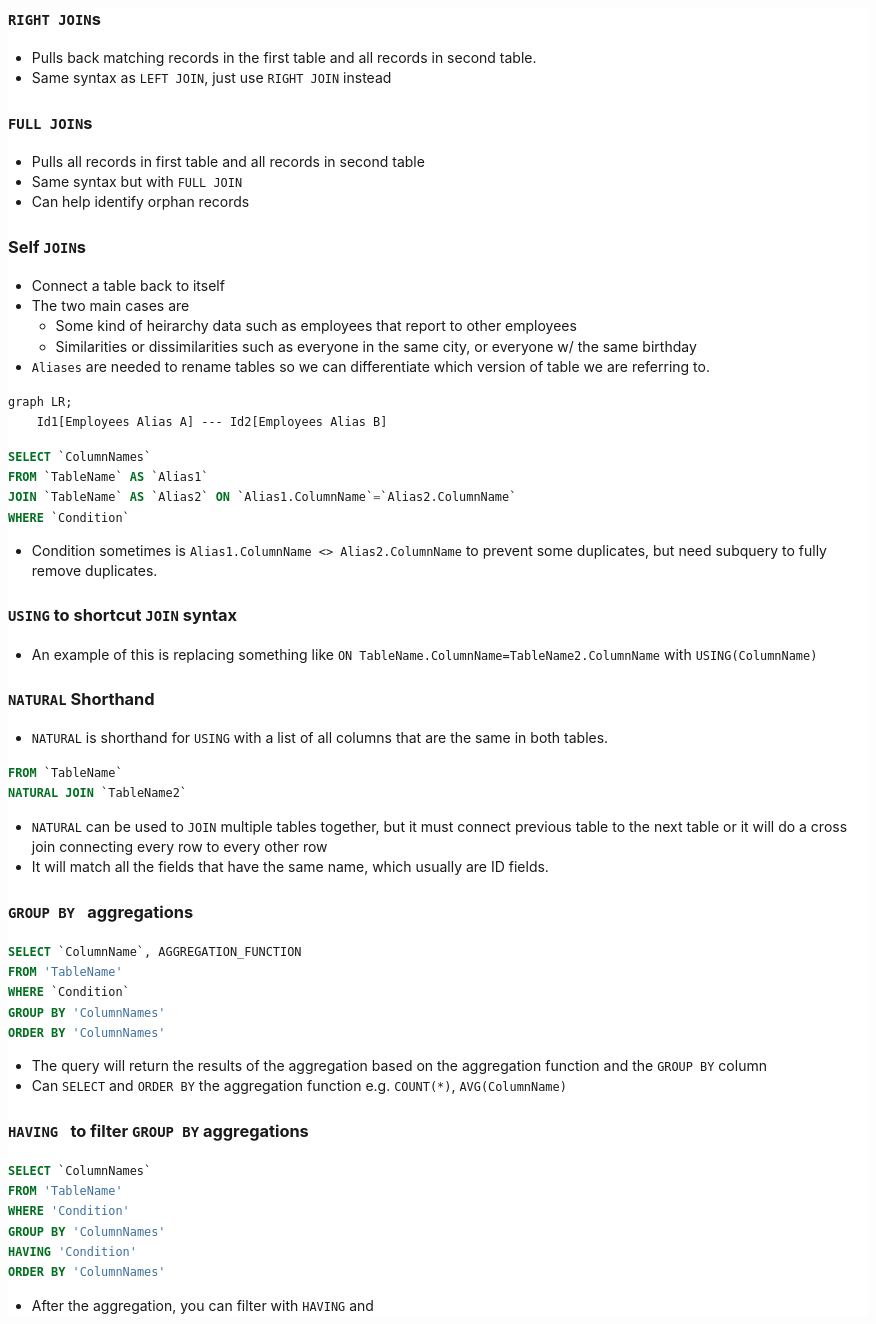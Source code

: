 ### `RIGHT JOIN`s
* Pulls back matching records in the first table and all records in second table.
* Same syntax as `LEFT JOIN`, just use `RIGHT JOIN` instead
### `FULL JOIN`s
* Pulls all records in first table and all records in second table
* Same syntax but with `FULL JOIN`
* Can help identify orphan records
### Self `JOIN`s
* Connect a table back to itself
* The two main cases are
  * Some kind of heirarchy data such as employees that report to other employees
  * Similarities or dissimilarities such as everyone in the same city, or everyone w/ the same birthday
* `Aliases` are needed to rename tables so we can differentiate which version of table we are referring to.
```mermaid
graph LR;
    Id1[Employees Alias A] --- Id2[Employees Alias B]
```

```sql
SELECT `ColumnNames`
FROM `TableName` AS `Alias1`
JOIN `TableName` AS `Alias2` ON `Alias1.ColumnName`=`Alias2.ColumnName`
WHERE `Condition`
```
* Condition sometimes is `Alias1.ColumnName <> Alias2.ColumnName` to prevent some duplicates, but need subquery to fully remove duplicates.
### `USING` to shortcut `JOIN` syntax
* An example of this is replacing something like `ON TableName.ColumnName=TableName2.ColumnName` with `USING(ColumnName)`
### `NATURAL` Shorthand
* `NATURAL` is shorthand for `USING` with a list of all columns that are the same in both tables.
```sql
FROM `TableName`
NATURAL JOIN `TableName2`
```
* `NATURAL` can be used to `JOIN` multiple tables together, but it must connect previous table to the next table or it will do a cross join connecting every row to every other row
* It will match all the fields that have the same name, which usually are ID fields. 
### `GROUP BY ` aggregations
```sql
SELECT `ColumnName`, AGGREGATION_FUNCTION
FROM 'TableName'
WHERE `Condition`
GROUP BY 'ColumnNames'
ORDER BY 'ColumnNames'
```
* The query will return the results of the aggregation based on the aggregation function and the `GROUP BY` column
* Can `SELECT` and `ORDER BY` the aggregation function e.g. `COUNT(*)`, `AVG(ColumnName)`
### `HAVING ` to filter `GROUP BY` aggregations
```sql
SELECT `ColumnNames`
FROM 'TableName'
WHERE 'Condition'
GROUP BY 'ColumnNames'
HAVING 'Condition'
ORDER BY 'ColumnNames'
```
* After the aggregation, you can filter with `HAVING` and 